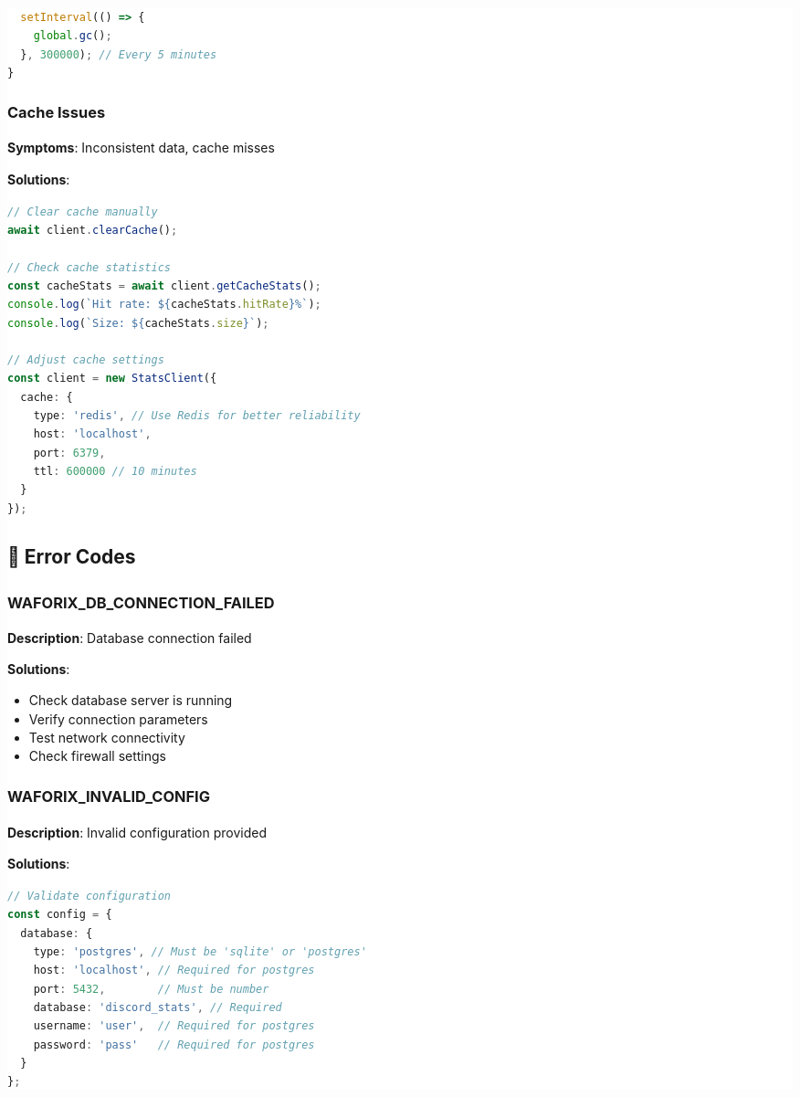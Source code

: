 ```typescript
  setInterval(() => {
    global.gc();
  }, 300000); // Every 5 minutes
}
```

### Cache Issues
**Symptoms**: Inconsistent data, cache misses

**Solutions**:
```typescript
// Clear cache manually
await client.clearCache();

// Check cache statistics
const cacheStats = await client.getCacheStats();
console.log(`Hit rate: ${cacheStats.hitRate}%`);
console.log(`Size: ${cacheStats.size}`);

// Adjust cache settings
const client = new StatsClient({
  cache: {
    type: 'redis', // Use Redis for better reliability
    host: 'localhost',
    port: 6379,
    ttl: 600000 // 10 minutes
  }
});
```

## 🚨 Error Codes

### WAFORIX_DB_CONNECTION_FAILED
**Description**: Database connection failed

**Solutions**:
- Check database server is running
- Verify connection parameters
- Test network connectivity
- Check firewall settings

### WAFORIX_INVALID_CONFIG
**Description**: Invalid configuration provided

**Solutions**:
```typescript
// Validate configuration
const config = {
  database: {
    type: 'postgres', // Must be 'sqlite' or 'postgres'
    host: 'localhost', // Required for postgres
    port: 5432,        // Must be number
    database: 'discord_stats', // Required
    username: 'user',  // Required for postgres
    password: 'pass'   // Required for postgres
  }
};
```
